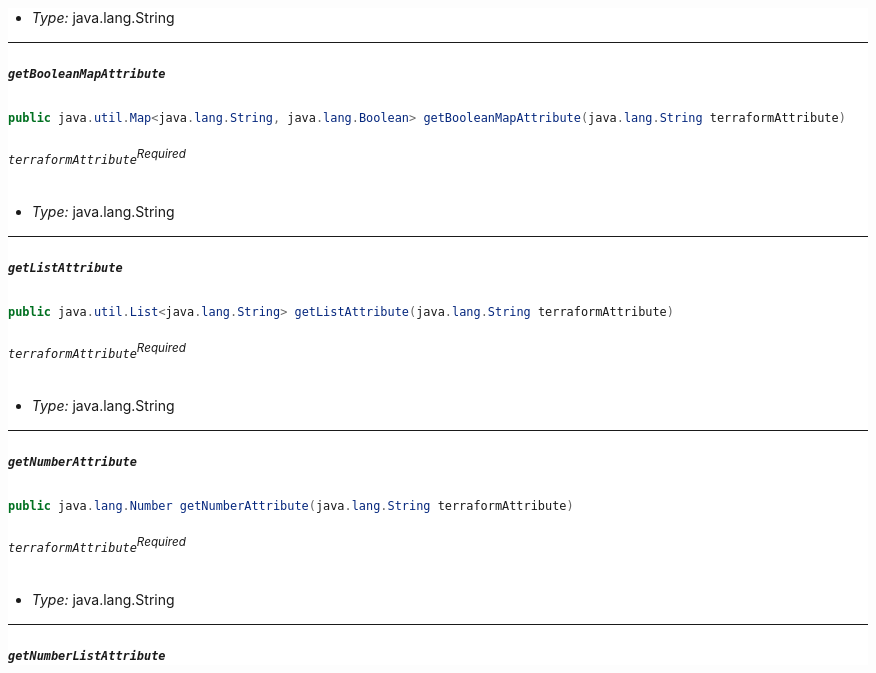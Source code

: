 - *Type:* java.lang.String

---

##### `getBooleanMapAttribute` <a name="getBooleanMapAttribute" id="@cdktf/provider-mongodbatlas.privatelinkEndpoint.PrivatelinkEndpoint.getBooleanMapAttribute"></a>

```java
public java.util.Map<java.lang.String, java.lang.Boolean> getBooleanMapAttribute(java.lang.String terraformAttribute)
```

###### `terraformAttribute`<sup>Required</sup> <a name="terraformAttribute" id="@cdktf/provider-mongodbatlas.privatelinkEndpoint.PrivatelinkEndpoint.getBooleanMapAttribute.parameter.terraformAttribute"></a>

- *Type:* java.lang.String

---

##### `getListAttribute` <a name="getListAttribute" id="@cdktf/provider-mongodbatlas.privatelinkEndpoint.PrivatelinkEndpoint.getListAttribute"></a>

```java
public java.util.List<java.lang.String> getListAttribute(java.lang.String terraformAttribute)
```

###### `terraformAttribute`<sup>Required</sup> <a name="terraformAttribute" id="@cdktf/provider-mongodbatlas.privatelinkEndpoint.PrivatelinkEndpoint.getListAttribute.parameter.terraformAttribute"></a>

- *Type:* java.lang.String

---

##### `getNumberAttribute` <a name="getNumberAttribute" id="@cdktf/provider-mongodbatlas.privatelinkEndpoint.PrivatelinkEndpoint.getNumberAttribute"></a>

```java
public java.lang.Number getNumberAttribute(java.lang.String terraformAttribute)
```

###### `terraformAttribute`<sup>Required</sup> <a name="terraformAttribute" id="@cdktf/provider-mongodbatlas.privatelinkEndpoint.PrivatelinkEndpoint.getNumberAttribute.parameter.terraformAttribute"></a>

- *Type:* java.lang.String

---

##### `getNumberListAttribute` <a name="getNumberListAttribute" id="@cdktf/provider-mongodbatlas.privatelinkEndpoint.PrivatelinkEndpoint.getNumberListAttribute"></a>
